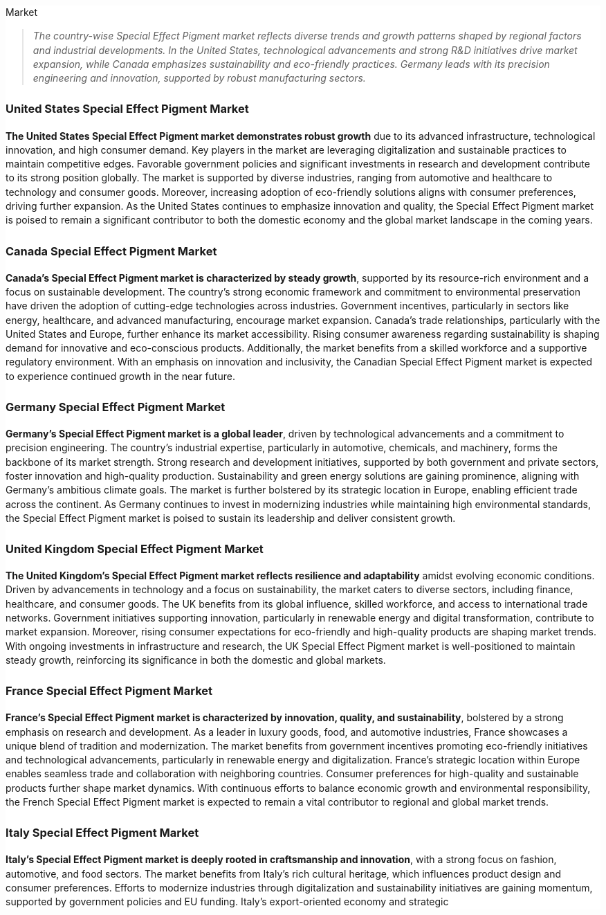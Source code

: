 Market<br /></span></h1><blockquote><p><em><span class="">The country-wise Special Effect Pigment market reflects diverse trends and growth patterns shaped by regional factors and industrial developments. In the United States, technological advancements and strong R&amp;D initiatives drive market expansion, while Canada emphasizes sustainability and eco-friendly practices. Germany leads with its precision engineering and innovation, supported by robust manufacturing sectors.</span></em></p></blockquote><h3><strong>United States Special Effect Pigment Market</strong></h3><p><strong>The United States Special Effect Pigment market demonstrates robust growth</strong> due to its advanced infrastructure, technological innovation, and high consumer demand. Key players in the market are leveraging digitalization and sustainable practices to maintain competitive edges. Favorable government policies and significant investments in research and development contribute to its strong position globally. The market is supported by diverse industries, ranging from automotive and healthcare to technology and consumer goods. Moreover, increasing adoption of eco-friendly solutions aligns with consumer preferences, driving further expansion. As the United States continues to emphasize innovation and quality, the Special Effect Pigment market is poised to remain a significant contributor to both the domestic economy and the global market landscape in the coming years.</p><h3><strong>Canada Special Effect Pigment Market</strong></h3><p><strong>Canada&rsquo;s Special Effect Pigment market is characterized by steady growth</strong>, supported by its resource-rich environment and a focus on sustainable development. The country&rsquo;s strong economic framework and commitment to environmental preservation have driven the adoption of cutting-edge technologies across industries. Government incentives, particularly in sectors like energy, healthcare, and advanced manufacturing, encourage market expansion. Canada&rsquo;s trade relationships, particularly with the United States and Europe, further enhance its market accessibility. Rising consumer awareness regarding sustainability is shaping demand for innovative and eco-conscious products. Additionally, the market benefits from a skilled workforce and a supportive regulatory environment. With an emphasis on innovation and inclusivity, the Canadian Special Effect Pigment market is expected to experience continued growth in the near future.</p><h3><strong>Germany Special Effect Pigment Market</strong></h3><p><strong>Germany&rsquo;s Special Effect Pigment market is a global leader</strong>, driven by technological advancements and a commitment to precision engineering. The country&rsquo;s industrial expertise, particularly in automotive, chemicals, and machinery, forms the backbone of its market strength. Strong research and development initiatives, supported by both government and private sectors, foster innovation and high-quality production. Sustainability and green energy solutions are gaining prominence, aligning with Germany&rsquo;s ambitious climate goals. The market is further bolstered by its strategic location in Europe, enabling efficient trade across the continent. As Germany continues to invest in modernizing industries while maintaining high environmental standards, the Special Effect Pigment market is poised to sustain its leadership and deliver consistent growth.</p><h3><strong>United Kingdom Special Effect Pigment Market</strong></h3><p><strong>The United Kingdom&rsquo;s Special Effect Pigment market reflects resilience and adaptability</strong> amidst evolving economic conditions. Driven by advancements in technology and a focus on sustainability, the market caters to diverse sectors, including finance, healthcare, and consumer goods. The UK benefits from its global influence, skilled workforce, and access to international trade networks. Government initiatives supporting innovation, particularly in renewable energy and digital transformation, contribute to market expansion. Moreover, rising consumer expectations for eco-friendly and high-quality products are shaping market trends. With ongoing investments in infrastructure and research, the UK Special Effect Pigment market is well-positioned to maintain steady growth, reinforcing its significance in both the domestic and global markets.</p><h3><strong>France Special Effect Pigment Market</strong></h3><p><strong>France&rsquo;s Special Effect Pigment market is characterized by innovation, quality, and sustainability</strong>, bolstered by a strong emphasis on research and development. As a leader in luxury goods, food, and automotive industries, France showcases a unique blend of tradition and modernization. The market benefits from government incentives promoting eco-friendly initiatives and technological advancements, particularly in renewable energy and digitalization. France&rsquo;s strategic location within Europe enables seamless trade and collaboration with neighboring countries. Consumer preferences for high-quality and sustainable products further shape market dynamics. With continuous efforts to balance economic growth and environmental responsibility, the French Special Effect Pigment market is expected to remain a vital contributor to regional and global market trends.</p><h3><strong>Italy Special Effect Pigment Market</strong></h3><p><strong>Italy&rsquo;s Special Effect Pigment market is deeply rooted in craftsmanship and innovation</strong>, with a strong focus on fashion, automotive, and food sectors. The market benefits from Italy&rsquo;s rich cultural heritage, which influences product design and consumer preferences. Efforts to modernize industries through digitalization and sustainability initiatives are gaining momentum, supported by government policies and EU funding. Italy&rsquo;s export-oriented economy and strategic